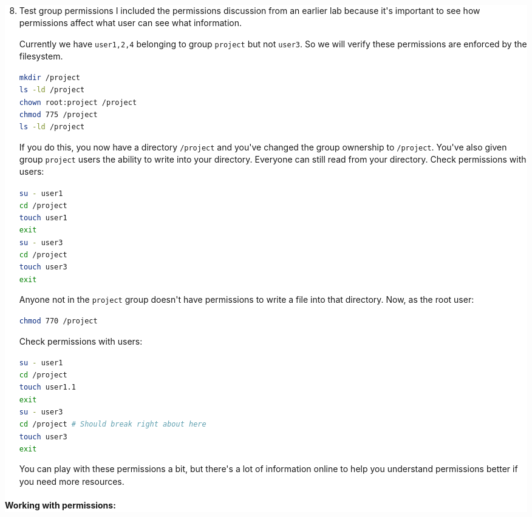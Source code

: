 8. Test group permissions
   I included the permissions discussion from an earlier lab because it's important to see how
   permissions affect what user can see what information.

   Currently we have `user1,2,4` belonging to group `project` but not `user3`. So we will verify these
   permissions are enforced by the filesystem.

   ```bash
   mkdir /project
   ls -ld /project
   chown root:project /project
   chmod 775 /project
   ls -ld /project
   ```

   If you do this, you now have a directory `/project` and you've changed the group ownership to `/project`.
   You've also given group `project` users the ability to write into your directory.
   Everyone can still read from your directory.
   Check permissions with users:

   ```bash
   su - user1
   cd /project
   touch user1
   exit
   su - user3
   cd /project
   touch user3
   exit
   ```

   Anyone not in the `project` group doesn't have permissions to write a file into that directory.
   Now, as the root user:

   ```bash
   chmod 770 /project
   ```

   Check permissions with users:

   ```bash
   su - user1
   cd /project
   touch user1.1
   exit
   su - user3
   cd /project # Should break right about here
   touch user3
   exit
   ```

   You can play with these permissions a bit, but there's a lot of information online to help you
   understand permissions better if you need more resources.

#### Working with permissions:
